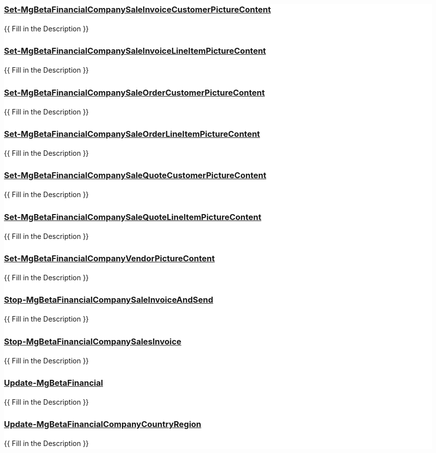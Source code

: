 ### [Set-MgBetaFinancialCompanySaleInvoiceCustomerPictureContent](Set-MgBetaFinancialCompanySaleInvoiceCustomerPictureContent.md)
{{ Fill in the Description }}

### [Set-MgBetaFinancialCompanySaleInvoiceLineItemPictureContent](Set-MgBetaFinancialCompanySaleInvoiceLineItemPictureContent.md)
{{ Fill in the Description }}

### [Set-MgBetaFinancialCompanySaleOrderCustomerPictureContent](Set-MgBetaFinancialCompanySaleOrderCustomerPictureContent.md)
{{ Fill in the Description }}

### [Set-MgBetaFinancialCompanySaleOrderLineItemPictureContent](Set-MgBetaFinancialCompanySaleOrderLineItemPictureContent.md)
{{ Fill in the Description }}

### [Set-MgBetaFinancialCompanySaleQuoteCustomerPictureContent](Set-MgBetaFinancialCompanySaleQuoteCustomerPictureContent.md)
{{ Fill in the Description }}

### [Set-MgBetaFinancialCompanySaleQuoteLineItemPictureContent](Set-MgBetaFinancialCompanySaleQuoteLineItemPictureContent.md)
{{ Fill in the Description }}

### [Set-MgBetaFinancialCompanyVendorPictureContent](Set-MgBetaFinancialCompanyVendorPictureContent.md)
{{ Fill in the Description }}

### [Stop-MgBetaFinancialCompanySaleInvoiceAndSend](Stop-MgBetaFinancialCompanySaleInvoiceAndSend.md)
{{ Fill in the Description }}

### [Stop-MgBetaFinancialCompanySalesInvoice](Stop-MgBetaFinancialCompanySalesInvoice.md)
{{ Fill in the Description }}

### [Update-MgBetaFinancial](Update-MgBetaFinancial.md)
{{ Fill in the Description }}

### [Update-MgBetaFinancialCompanyCountryRegion](Update-MgBetaFinancialCompanyCountryRegion.md)
{{ Fill in the Description }}
